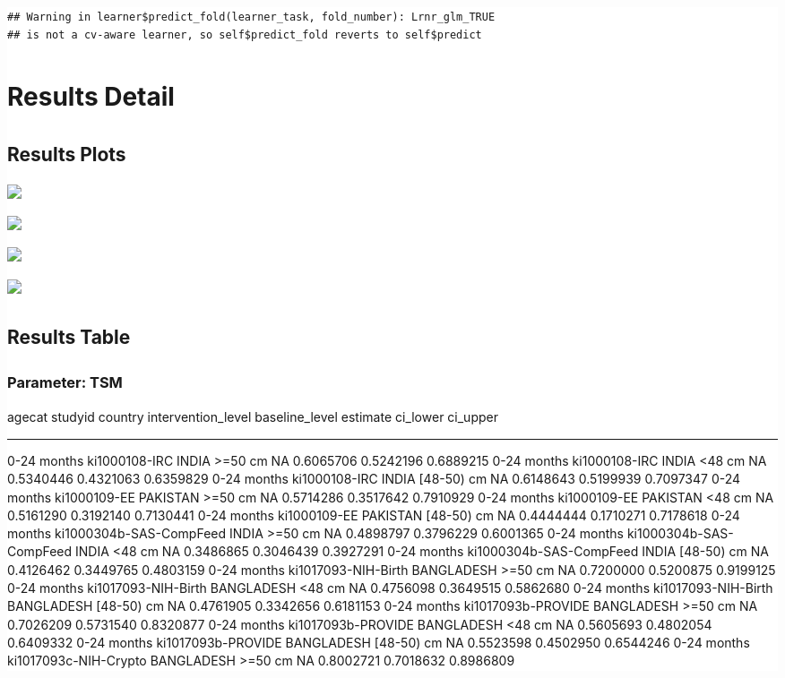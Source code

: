 ```
## Warning in learner$predict_fold(learner_task, fold_number): Lrnr_glm_TRUE
## is not a cv-aware learner, so self$predict_fold reverts to self$predict
```




# Results Detail

## Results Plots
![](/tmp/6f3ee7a8-0c64-4210-a19c-d0e6afd699ef/2b0c7693-267d-451f-8831-6e08941a325c/REPORT_files/figure-html/plot_tsm-1.png)

![](/tmp/6f3ee7a8-0c64-4210-a19c-d0e6afd699ef/2b0c7693-267d-451f-8831-6e08941a325c/REPORT_files/figure-html/plot_rr-1.png)



![](/tmp/6f3ee7a8-0c64-4210-a19c-d0e6afd699ef/2b0c7693-267d-451f-8831-6e08941a325c/REPORT_files/figure-html/plot_paf-1.png)

![](/tmp/6f3ee7a8-0c64-4210-a19c-d0e6afd699ef/2b0c7693-267d-451f-8831-6e08941a325c/REPORT_files/figure-html/plot_par-1.png)

## Results Table

### Parameter: TSM


agecat        studyid                   country       intervention_level   baseline_level     estimate    ci_lower    ci_upper
------------  ------------------------  ------------  -------------------  ---------------  ----------  ----------  ----------
0-24 months   ki1000108-IRC             INDIA         >=50 cm              NA                0.6065706   0.5242196   0.6889215
0-24 months   ki1000108-IRC             INDIA         <48 cm               NA                0.5340446   0.4321063   0.6359829
0-24 months   ki1000108-IRC             INDIA         [48-50) cm           NA                0.6148643   0.5199939   0.7097347
0-24 months   ki1000109-EE              PAKISTAN      >=50 cm              NA                0.5714286   0.3517642   0.7910929
0-24 months   ki1000109-EE              PAKISTAN      <48 cm               NA                0.5161290   0.3192140   0.7130441
0-24 months   ki1000109-EE              PAKISTAN      [48-50) cm           NA                0.4444444   0.1710271   0.7178618
0-24 months   ki1000304b-SAS-CompFeed   INDIA         >=50 cm              NA                0.4898797   0.3796229   0.6001365
0-24 months   ki1000304b-SAS-CompFeed   INDIA         <48 cm               NA                0.3486865   0.3046439   0.3927291
0-24 months   ki1000304b-SAS-CompFeed   INDIA         [48-50) cm           NA                0.4126462   0.3449765   0.4803159
0-24 months   ki1017093-NIH-Birth       BANGLADESH    >=50 cm              NA                0.7200000   0.5200875   0.9199125
0-24 months   ki1017093-NIH-Birth       BANGLADESH    <48 cm               NA                0.4756098   0.3649515   0.5862680
0-24 months   ki1017093-NIH-Birth       BANGLADESH    [48-50) cm           NA                0.4761905   0.3342656   0.6181153
0-24 months   ki1017093b-PROVIDE        BANGLADESH    >=50 cm              NA                0.7026209   0.5731540   0.8320877
0-24 months   ki1017093b-PROVIDE        BANGLADESH    <48 cm               NA                0.5605693   0.4802054   0.6409332
0-24 months   ki1017093b-PROVIDE        BANGLADESH    [48-50) cm           NA                0.5523598   0.4502950   0.6544246
0-24 months   ki1017093c-NIH-Crypto     BANGLADESH    >=50 cm              NA                0.8002721   0.7018632   0.8986809